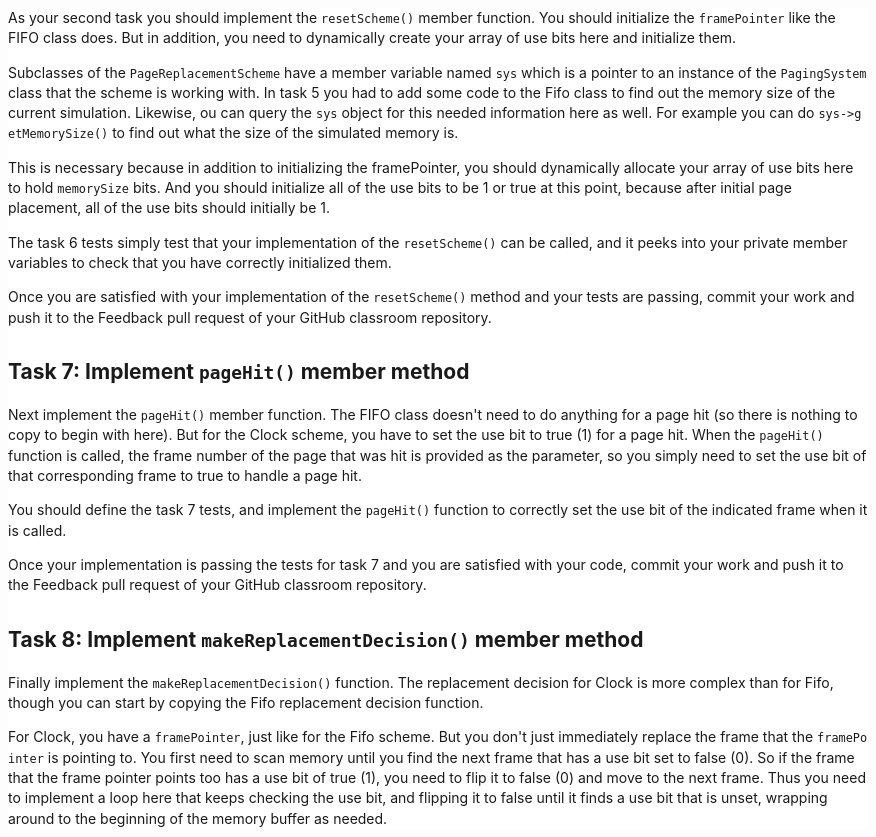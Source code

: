 As your second task you should implement the `resetScheme()` member
function.  You should initialize the `framePointer` like the FIFO
class does.  But in addition, you need to dynamically create your
array of use bits here and initialize them.

Subclasses of the `PageReplacementScheme` have a member variable named
`sys` which is a pointer to an instance of the `PagingSystem` class
that the scheme is working with.  In task 5 you had to add some code
to the Fifo class to find out the memory size of the current
simulation.  Likewise, ou can query the `sys` object for this needed
information here as well.  For example you can do
`sys->getMemorySize()` to find out what the size of the simulated
memory is.

This is necessary because in addition to initializing the framePointer,
you should dynamically allocate your array of use bits here to hold
`memorySize` bits.  And you should initialize all of the use bits to
be 1 or true at this point, because after initial page placement, all
of the use bits should initially be 1.

The task 6 tests simply test that your implementation of the `resetScheme()`
can be called, and it peeks into your private member variables to check
that you have correctly initialized them.

Once you are satisfied with your implementation of the `resetScheme()` method
and your tests are passing, commit your work and push it to the Feedback
pull request of your GitHub classroom repository.

## Task 7: Implement `pageHit()` member method

Next implement the `pageHit()` member function.  The FIFO class
doesn't need to do anything for a page hit (so there is nothing to
copy to begin with here).  But for the Clock scheme, you have to set
the use bit to true (1) for a page hit.  When the `pageHit()` function
is called, the frame number of the page that was hit is provided as
the parameter, so you simply need to set the use bit of that
corresponding frame to true to handle a page hit.

You should define the task 7 tests, and implement the `pageHit()`
function to correctly set the use bit of the indicated frame
when it is called.

Once your implementation is passing the tests for task 7 and you
are satisfied with your code, commit your work and push it to the
Feedback pull request of your GitHub classroom repository.

## Task 8: Implement `makeReplacementDecision()` member method

Finally implement the `makeReplacementDecision()` function.  The
replacement decision for Clock is more complex than for Fifo, though you
can start by copying the Fifo replacement decision function.

For Clock, you have a `framePointer`, just like for the Fifo scheme.
But you don't just immediately replace the frame that the
`framePointer` is pointing to.  You first need to scan memory until
you find the next frame that has a use bit set to false (0).  So if
the frame that the frame pointer points too has a use bit of true (1),
you need to flip it to false (0) and move to the next frame.  Thus you
need to implement a loop here that keeps checking the use bit, and
flipping it to false until it finds a use bit that is unset, wrapping
around to the beginning of the memory buffer as needed.
